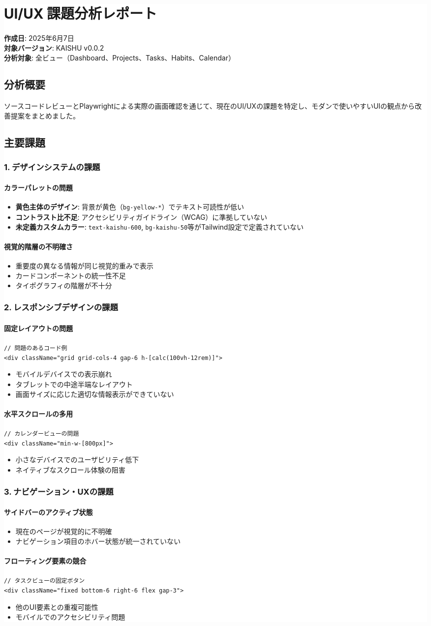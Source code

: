 # UI/UX 課題分析レポート

**作成日**: 2025年6月7日  
**対象バージョン**: KAISHU v0.0.2  
**分析対象**: 全ビュー（Dashboard、Projects、Tasks、Habits、Calendar）

## 分析概要

ソースコードレビューとPlaywrightによる実際の画面確認を通じて、現在のUI/UXの課題を特定し、モダンで使いやすいUIの観点から改善提案をまとめました。

## 主要課題

### 1. デザインシステムの課題

#### カラーパレットの問題
- **黄色主体のデザイン**: 背景が黄色（`bg-yellow-*`）でテキスト可読性が低い
- **コントラスト比不足**: アクセシビリティガイドライン（WCAG）に準拠していない
- **未定義カスタムカラー**: `text-kaishu-600`, `bg-kaishu-50`等がTailwind設定で定義されていない

#### 視覚的階層の不明確さ
- 重要度の異なる情報が同じ視覚的重みで表示
- カードコンポーネントの統一性不足
- タイポグラフィの階層が不十分

### 2. レスポンシブデザインの課題

#### 固定レイアウトの問題
```tsx
// 問題のあるコード例
<div className="grid grid-cols-4 gap-6 h-[calc(100vh-12rem)]">
```
- モバイルデバイスでの表示崩れ
- タブレットでの中途半端なレイアウト
- 画面サイズに応じた適切な情報表示ができていない

#### 水平スクロールの多用
```tsx
// カレンダービューの問題
<div className="min-w-[800px]">
```
- 小さなデバイスでのユーザビリティ低下
- ネイティブなスクロール体験の阻害

### 3. ナビゲーション・UXの課題

#### サイドバーのアクティブ状態
- 現在のページが視覚的に不明確
- ナビゲーション項目のホバー状態が統一されていない

#### フローティング要素の競合
```tsx
// タスクビューの固定ボタン
<div className="fixed bottom-6 right-6 flex gap-3">
```
- 他のUI要素との重複可能性
- モバイルでのアクセシビリティ問題
